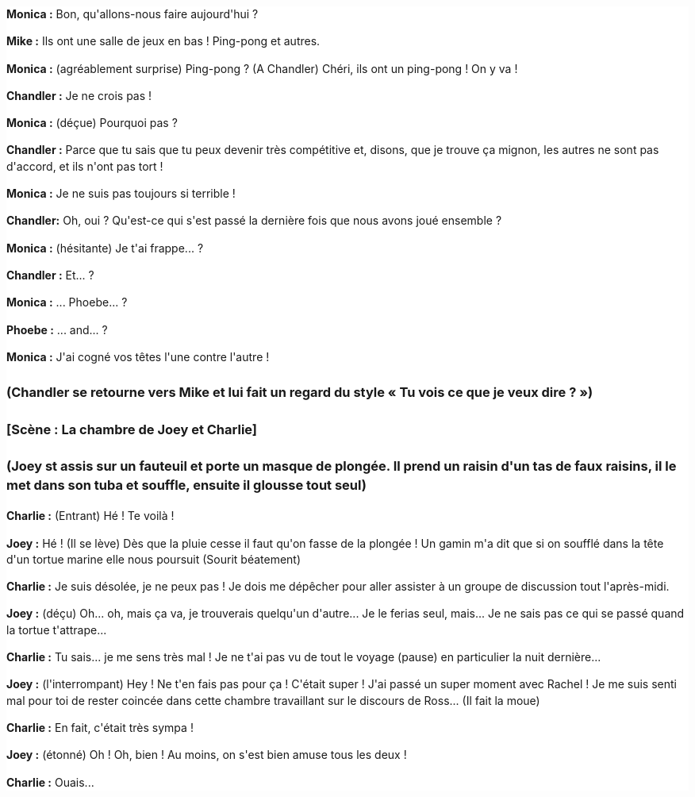**Monica :** Bon, qu'allons-nous faire aujourd'hui ?

**Mike :** Ils ont une salle de jeux en bas ! Ping-pong et autres.

**Monica :** (agréablement surprise) Ping-pong ? (A Chandler) Chéri, ils ont un ping-pong ! On y va !

**Chandler :** Je ne crois pas !

**Monica :** (déçue) Pourquoi pas ?

**Chandler :** Parce que tu sais que tu peux devenir très compétitive et, disons, que je trouve ça mignon, les autres ne sont pas d'accord, et ils n'ont pas tort !

**Monica :** Je ne suis pas toujours si terrible !

**Chandler:** Oh, oui ? Qu'est-ce qui s'est passé la dernière fois que nous avons joué ensemble ?

**Monica :** (hésitante) Je t'ai frappe... ?

**Chandler :** Et... ?

**Monica :** ... Phoebe... ?

**Phoebe :** ... and... ?

**Monica :** J'ai cogné vos têtes l'une contre l'autre !

### (Chandler se retourne vers Mike et lui fait un regard du style « Tu vois ce que je veux dire ? »)

### [Scène : La chambre de Joey et Charlie]

### (Joey st assis sur un fauteuil et porte un masque de plongée. Il prend un raisin d'un tas de faux raisins, il le met dans son tuba et souffle, ensuite il glousse tout seul)  

**Charlie :** (Entrant) Hé ! Te voilà !

**Joey :** Hé ! (Il se lève) Dès que la pluie cesse il faut qu'on fasse de la plongée ! Un gamin m'a dit que si on soufflé dans la tête d'un tortue marine elle nous poursuit (Sourit béatement)

**Charlie :** Je suis désolée, je ne peux pas ! Je dois me dépêcher pour aller assister à un groupe de discussion tout l'après-midi.

**Joey :** (déçu) Oh... oh, mais ça va, je trouverais quelqu'un d'autre... Je le ferias seul, mais... Je ne sais pas ce qui se passé quand la tortue t'attrape...

**Charlie :** Tu sais... je me sens très mal ! Je ne t'ai pas vu de tout le voyage (pause) en particulier la nuit dernière... 

**Joey :** (l'interrompant) Hey ! Ne t'en fais pas pour ça ! C'était super ! J'ai passé un super moment avec Rachel ! Je me suis senti mal pour toi de rester coincée dans cette chambre travaillant sur le discours de Ross... (Il fait la moue)

**Charlie :** En fait, c'était très sympa !

**Joey :** (étonné) Oh ! Oh, bien ! Au moins, on s'est bien amuse tous les deux !

**Charlie :** Ouais...
